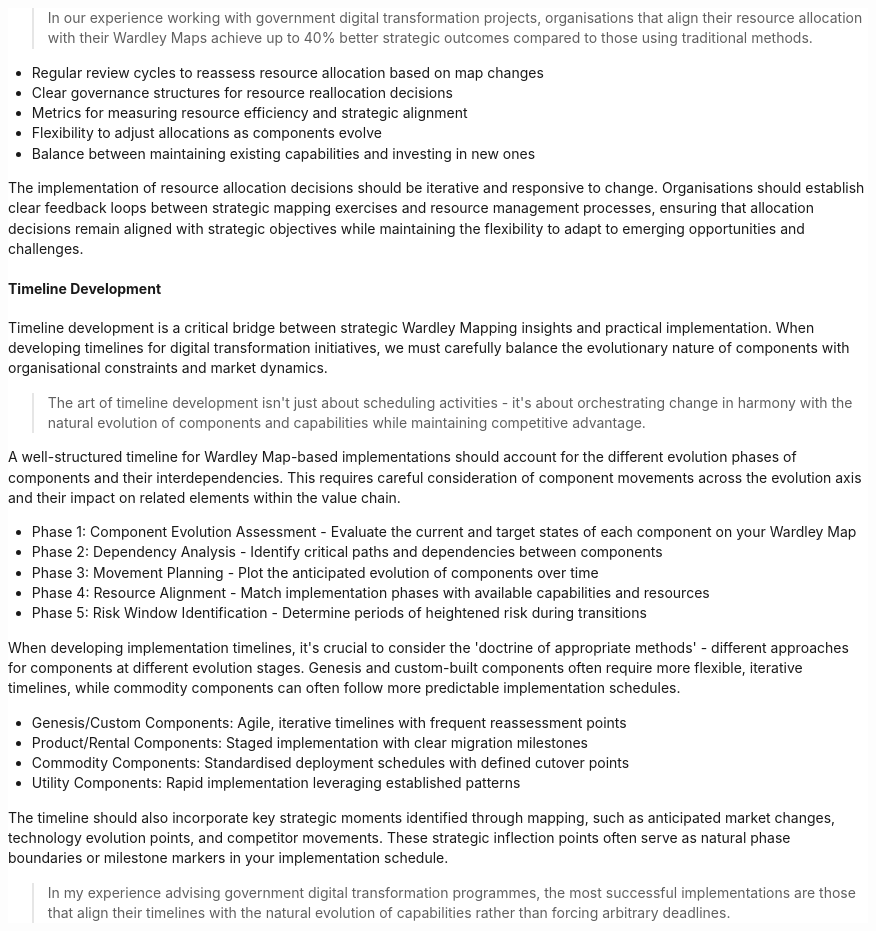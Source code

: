 > In our experience working with government digital transformation projects, organisations that align their resource allocation with their Wardley Maps achieve up to 40% better strategic outcomes compared to those using traditional methods.

- Regular review cycles to reassess resource allocation based on map changes
- Clear governance structures for resource reallocation decisions
- Metrics for measuring resource efficiency and strategic alignment
- Flexibility to adjust allocations as components evolve
- Balance between maintaining existing capabilities and investing in new ones

The implementation of resource allocation decisions should be iterative and responsive to change. Organisations should establish clear feedback loops between strategic mapping exercises and resource management processes, ensuring that allocation decisions remain aligned with strategic objectives while maintaining the flexibility to adapt to emerging opportunities and challenges.



#### <a id="timeline-development"></a>Timeline Development

Timeline development is a critical bridge between strategic Wardley Mapping insights and practical implementation. When developing timelines for digital transformation initiatives, we must carefully balance the evolutionary nature of components with organisational constraints and market dynamics.

> The art of timeline development isn't just about scheduling activities - it's about orchestrating change in harmony with the natural evolution of components and capabilities while maintaining competitive advantage.

A well-structured timeline for Wardley Map-based implementations should account for the different evolution phases of components and their interdependencies. This requires careful consideration of component movements across the evolution axis and their impact on related elements within the value chain.

- Phase 1: Component Evolution Assessment - Evaluate the current and target states of each component on your Wardley Map
- Phase 2: Dependency Analysis - Identify critical paths and dependencies between components
- Phase 3: Movement Planning - Plot the anticipated evolution of components over time
- Phase 4: Resource Alignment - Match implementation phases with available capabilities and resources
- Phase 5: Risk Window Identification - Determine periods of heightened risk during transitions

When developing implementation timelines, it's crucial to consider the 'doctrine of appropriate methods' - different approaches for components at different evolution stages. Genesis and custom-built components often require more flexible, iterative timelines, while commodity components can often follow more predictable implementation schedules.

- Genesis/Custom Components: Agile, iterative timelines with frequent reassessment points
- Product/Rental Components: Staged implementation with clear migration milestones
- Commodity Components: Standardised deployment schedules with defined cutover points
- Utility Components: Rapid implementation leveraging established patterns

The timeline should also incorporate key strategic moments identified through mapping, such as anticipated market changes, technology evolution points, and competitor movements. These strategic inflection points often serve as natural phase boundaries or milestone markers in your implementation schedule.

> In my experience advising government digital transformation programmes, the most successful implementations are those that align their timelines with the natural evolution of capabilities rather than forcing arbitrary deadlines.
